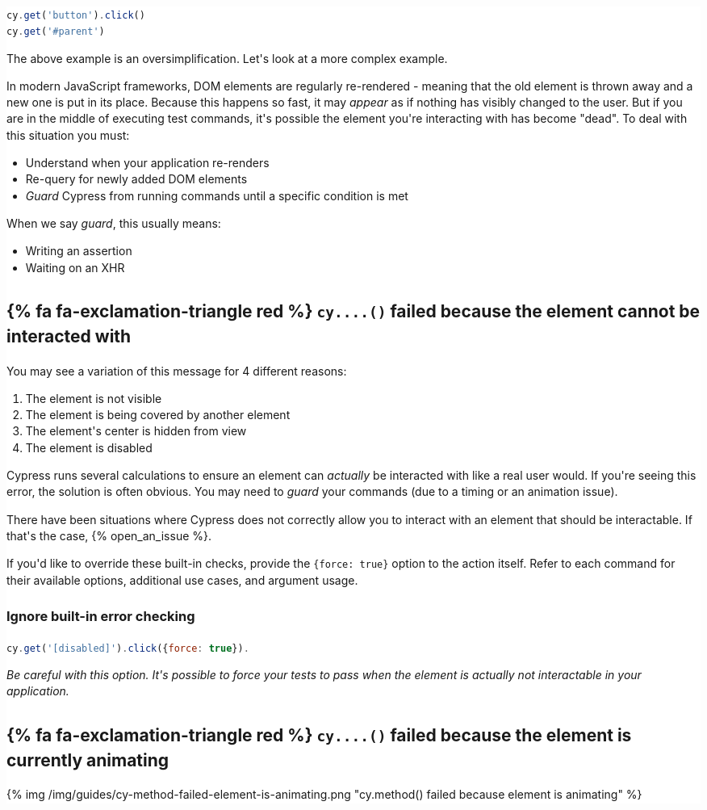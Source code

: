 ```javascript
cy.get('button').click()
cy.get('#parent')
```

The above example is an oversimplification. Let's look at a more complex example.

In modern JavaScript frameworks, DOM elements are regularly re-rendered - meaning that the old element is thrown away and a new one is put in its place. Because this happens so fast, it may *appear* as if nothing has visibly changed to the user. But if you are in the middle of executing test commands, it's possible the element you're interacting with has become "dead". To deal with this situation you must:

- Understand when your application re-renders
- Re-query for newly added DOM elements
- *Guard* Cypress from running commands until a specific condition is met

When we say *guard*, this usually means:

- Writing an assertion
- Waiting on an XHR

## {% fa fa-exclamation-triangle red %} `cy....()` failed because the element cannot be interacted with

You may see a variation of this message for 4 different reasons:

1. The element is not visible
2. The element is being covered by another element
3. The element's center is hidden from view
4. The element is disabled

Cypress runs several calculations to ensure an element can *actually* be interacted with like a real user would. If you're seeing this error, the solution is often obvious. You may need to *guard* your commands (due to a timing or an animation issue).

There have been situations where Cypress does not correctly allow you to interact with an element that should be interactable. If that's the case, {% open_an_issue %}.

If you'd like to override these built-in checks, provide the `{force: true}` option to the action itself. Refer to each command for their available options, additional use cases, and argument usage.

### Ignore built-in error checking

```javascript
cy.get('[disabled]').click({force: true}).
```

*Be careful with this option. It's possible to force your tests to pass when the element is actually not interactable in your application.*

## {% fa fa-exclamation-triangle red %} `cy....()` failed because the element is currently animating

{% img /img/guides/cy-method-failed-element-is-animating.png "cy.method() failed because element is animating" %}
